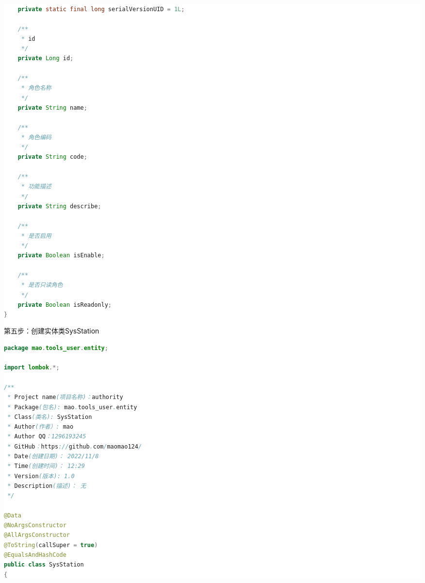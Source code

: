 ```java
    private static final long serialVersionUID = 1L;

    /**
     * id
     */
    private Long id;

    /**
     * 角色名称
     */
    private String name;

    /**
     * 角色编码
     */
    private String code;

    /**
     * 功能描述
     */
    private String describe;

    /**
     * 是否启用
     */
    private Boolean isEnable;

    /**
     * 是否只读角色
     */
    private Boolean isReadonly;
}
```





第五步：创建实体类SysStation



```java
package mao.tools_user.entity;

import lombok.*;

/**
 * Project name(项目名称)：authority
 * Package(包名): mao.tools_user.entity
 * Class(类名): SysStation
 * Author(作者）: mao
 * Author QQ：1296193245
 * GitHub：https://github.com/maomao124/
 * Date(创建日期)： 2022/11/8
 * Time(创建时间)： 12:29
 * Version(版本): 1.0
 * Description(描述)： 无
 */

@Data
@NoArgsConstructor
@AllArgsConstructor
@ToString(callSuper = true)
@EqualsAndHashCode
public class SysStation
{
```